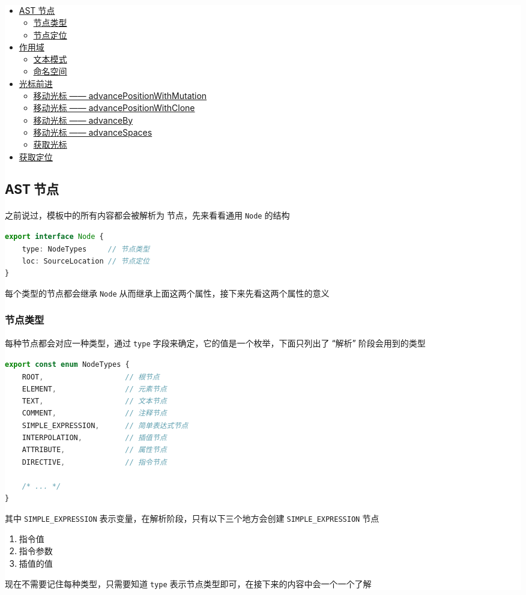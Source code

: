 

- [AST 节点](#ast-节点)
    - [节点类型](#节点类型)
    - [节点定位](#节点定位)
- [作用域](#作用域)
    - [文本模式](#文本模式)
    - [命名空间](#命名空间)
- [光标前进](#光标前进)
    - [移动光标 —— advancePositionWithMutation](#移动光标--advancepositionwithmutation)
    - [移动光标 —— advancePositionWithClone](#移动光标--advancepositionwithclone)
    - [移动光标 —— advanceBy](#移动光标--advanceby)
    - [移动光标 —— advanceSpaces](#移动光标--advancespaces)
    - [获取光标](#获取光标)
- [获取定位](#获取定位)



## AST 节点
之前说过，模板中的所有内容都会被解析为 节点，先来看看通用 `Node` 的结构  

```ts
export interface Node {
    type: NodeTypes     // 节点类型
    loc: SourceLocation // 节点定位
}
```  

每个类型的节点都会继承 `Node` 从而继承上面这两个属性，接下来先看这两个属性的意义  

### 节点类型  
每种节点都会对应一种类型，通过 `type` 字段来确定，它的值是一个枚举，下面只列出了 “解析” 阶段会用到的类型  

```ts
export const enum NodeTypes {
    ROOT,                   // 根节点
    ELEMENT,                // 元素节点
    TEXT,                   // 文本节点
    COMMENT,                // 注释节点
    SIMPLE_EXPRESSION,      // 简单表达式节点
    INTERPOLATION,          // 插值节点
    ATTRIBUTE,              // 属性节点
    DIRECTIVE,              // 指令节点

    /* ... */
}
```

其中 `SIMPLE_EXPRESSION` 表示变量，在解析阶段，只有以下三个地方会创建 `SIMPLE_EXPRESSION` 节点

1. 指令值
2. 指令参数
3. 插值的值

现在不需要记住每种类型，只需要知道 `type` 表示节点类型即可，在接下来的内容中会一个一个了解  
